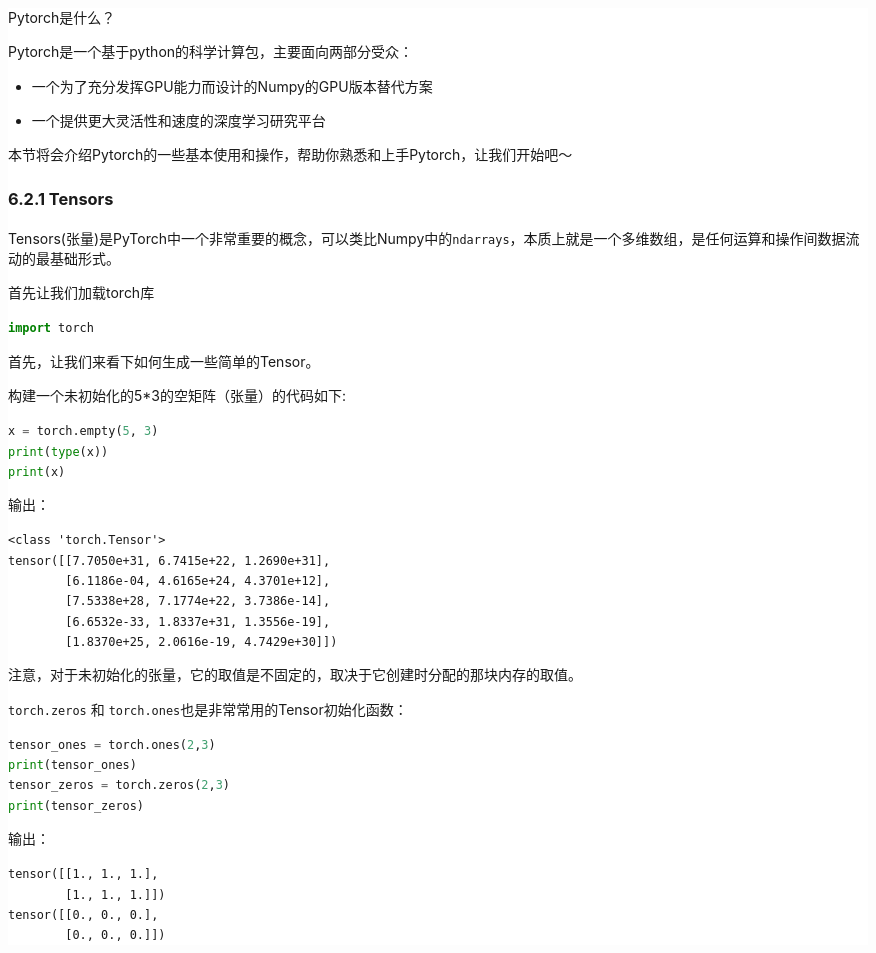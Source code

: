 Pytorch是什么？

Pytorch是一个基于python的科学计算包，主要面向两部分受众：

- 一个为了充分发挥GPU能力而设计的Numpy的GPU版本替代方案

- 一个提供更大灵活性和速度的深度学习研究平台

本节将会介绍Pytorch的一些基本使用和操作，帮助你熟悉和上手Pytorch，让我们开始吧～

### 6.2.1 Tensors

Tensors(张量)是PyTorch中一个非常重要的概念，可以类比Numpy中的``ndarrays``，本质上就是一个多维数组，是任何运算和操作间数据流动的最基础形式。

首先让我们加载torch库

```python
import torch
```

首先，让我们来看下如何生成一些简单的Tensor。

构建一个未初始化的5\*3的空矩阵（张量）的代码如下:

```python
x = torch.empty(5, 3)
print(type(x))
print(x)
```

输出：

```
<class 'torch.Tensor'>
tensor([[7.7050e+31, 6.7415e+22, 1.2690e+31],
        [6.1186e-04, 4.6165e+24, 4.3701e+12],
        [7.5338e+28, 7.1774e+22, 3.7386e-14],
        [6.6532e-33, 1.8337e+31, 1.3556e-19],
        [1.8370e+25, 2.0616e-19, 4.7429e+30]])
```

注意，对于未初始化的张量，它的取值是不固定的，取决于它创建时分配的那块内存的取值。

`torch.zeros` 和 `torch.ones`也是非常常用的Tensor初始化函数：

```python
tensor_ones = torch.ones(2,3)
print(tensor_ones)
tensor_zeros = torch.zeros(2,3)
print(tensor_zeros)
```

输出：

```
tensor([[1., 1., 1.],
        [1., 1., 1.]])
tensor([[0., 0., 0.],
        [0., 0., 0.]])
```
